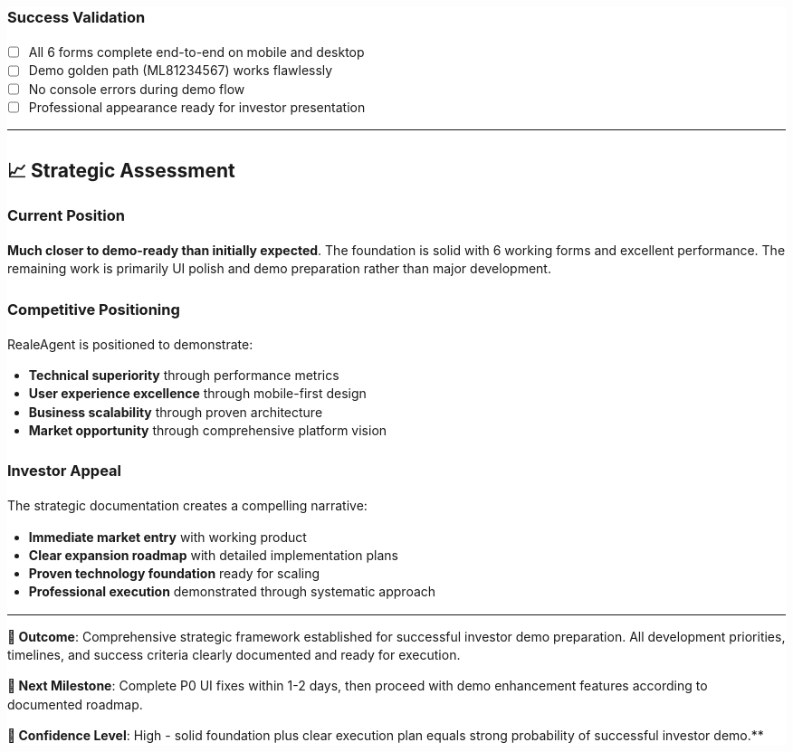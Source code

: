 ### **Success Validation**
- [ ] All 6 forms complete end-to-end on mobile and desktop
- [ ] Demo golden path (ML81234567) works flawlessly
- [ ] No console errors during demo flow
- [ ] Professional appearance ready for investor presentation

---

## 📈 **Strategic Assessment**

### **Current Position**
**Much closer to demo-ready than initially expected**. The foundation is solid with 6 working forms and excellent performance. The remaining work is primarily UI polish and demo preparation rather than major development.

### **Competitive Positioning**
RealeAgent is positioned to demonstrate:
- **Technical superiority** through performance metrics
- **User experience excellence** through mobile-first design  
- **Business scalability** through proven architecture
- **Market opportunity** through comprehensive platform vision

### **Investor Appeal**
The strategic documentation creates a compelling narrative:
- **Immediate market entry** with working product
- **Clear expansion roadmap** with detailed implementation plans
- **Proven technology foundation** ready for scaling
- **Professional execution** demonstrated through systematic approach

---

**🎯 Outcome**: Comprehensive strategic framework established for successful investor demo preparation. All development priorities, timelines, and success criteria clearly documented and ready for execution.

**📅 Next Milestone**: Complete P0 UI fixes within 1-2 days, then proceed with demo enhancement features according to documented roadmap.

**🚀 Confidence Level**: High - solid foundation plus clear execution plan equals strong probability of successful investor demo.**